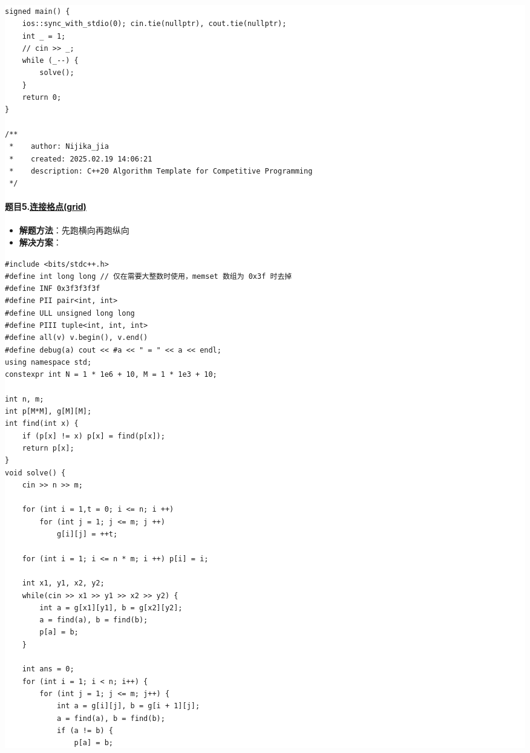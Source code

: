 ```cpp:line-numbers
signed main() {
    ios::sync_with_stdio(0); cin.tie(nullptr), cout.tie(nullptr);
    int _ = 1;
    // cin >> _;
    while (_--) {
        solve();
    }
    return 0;
}

/**
 *    author: Nijika_jia
 *    created: 2025.02.19 14:06:21
 *    description: C++20 Algorithm Template for Competitive Programming
 */
```



#### 题目5.[连接格点(grid)](https://www.dotcpp.com/oj/problem3128.html)
- **解题方法**：先跑横向再跑纵向
- **解决方案**：
```cpp:line-numbers
#include <bits/stdc++.h>
#define int long long // 仅在需要大整数时使用，memset 数组为 0x3f 时去掉
#define INF 0x3f3f3f3f
#define PII pair<int, int>
#define ULL unsigned long long
#define PIII tuple<int, int, int>
#define all(v) v.begin(), v.end()
#define debug(a) cout << #a << " = " << a << endl;
using namespace std;
constexpr int N = 1 * 1e6 + 10, M = 1 * 1e3 + 10;

int n, m;
int p[M*M], g[M][M];
int find(int x) {
    if (p[x] != x) p[x] = find(p[x]);
    return p[x];
}
void solve() {
    cin >> n >> m;
    
    for (int i = 1,t = 0; i <= n; i ++) 
        for (int j = 1; j <= m; j ++)
            g[i][j] = ++t;

    for (int i = 1; i <= n * m; i ++) p[i] = i;
    
    int x1, y1, x2, y2;
    while(cin >> x1 >> y1 >> x2 >> y2) {
        int a = g[x1][y1], b = g[x2][y2];
        a = find(a), b = find(b);
        p[a] = b;
    }

    int ans = 0;
    for (int i = 1; i < n; i++) {
        for (int j = 1; j <= m; j++) {
            int a = g[i][j], b = g[i + 1][j];
            a = find(a), b = find(b);
            if (a != b) {
                p[a] = b;
```